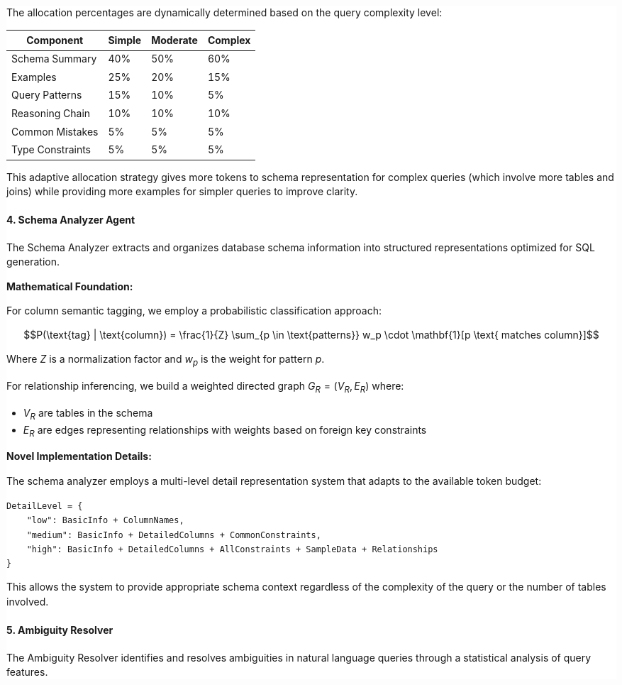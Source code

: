 The allocation percentages are dynamically determined based on the query complexity level:

| Component | Simple | Moderate | Complex |
|-----------|--------|----------|---------|
| Schema Summary | 40% | 50% | 60% |
| Examples | 25% | 20% | 15% |
| Query Patterns | 15% | 10% | 5% |
| Reasoning Chain | 10% | 10% | 10% |
| Common Mistakes | 5% | 5% | 5% |
| Type Constraints | 5% | 5% | 5% |

This adaptive allocation strategy gives more tokens to schema representation for complex queries (which involve more tables and joins) while providing more examples for simpler queries to improve clarity.

#### 4. Schema Analyzer Agent

The Schema Analyzer extracts and organizes database schema information into structured representations optimized for SQL generation.

**Mathematical Foundation:**

For column semantic tagging, we employ a probabilistic classification approach:

$$P(\text{tag} | \text{column}) = \frac{1}{Z} \sum_{p \in \text{patterns}} w_p \cdot \mathbf{1}[p \text{ matches column}]$$

Where $Z$ is a normalization factor and $w_p$ is the weight for pattern $p$.

For relationship inferencing, we build a weighted directed graph $G_R = (V_R, E_R)$ where:
- $V_R$ are tables in the schema
- $E_R$ are edges representing relationships with weights based on foreign key constraints

**Novel Implementation Details:**

The schema analyzer employs a multi-level detail representation system that adapts to the available token budget:

```
DetailLevel = {
    "low": BasicInfo + ColumnNames,
    "medium": BasicInfo + DetailedColumns + CommonConstraints,
    "high": BasicInfo + DetailedColumns + AllConstraints + SampleData + Relationships
}
```

This allows the system to provide appropriate schema context regardless of the complexity of the query or the number of tables involved.

#### 5. Ambiguity Resolver

The Ambiguity Resolver identifies and resolves ambiguities in natural language queries through a statistical analysis of query features.
